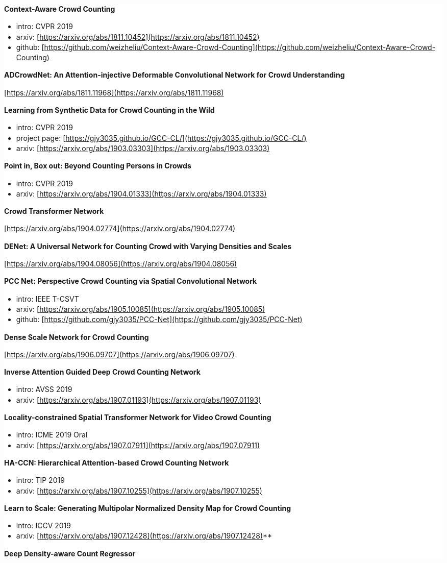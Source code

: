 **Context-Aware Crowd Counting**

- intro: CVPR 2019
- arxiv: [https://arxiv.org/abs/1811.10452](https://arxiv.org/abs/1811.10452)
- github: [https://github.com/weizheliu/Context-Aware-Crowd-Counting](https://github.com/weizheliu/Context-Aware-Crowd-Counting)

**ADCrowdNet: An Attention-injective Deformable Convolutional Network for Crowd Understanding**

[https://arxiv.org/abs/1811.11968](https://arxiv.org/abs/1811.11968)

**Learning from Synthetic Data for Crowd Counting in the Wild**

- intro: CVPR 2019
- project page: [https://gjy3035.github.io/GCC-CL/](https://gjy3035.github.io/GCC-CL/)
- arxiv: [https://arxiv.org/abs/1903.03303](https://arxiv.org/abs/1903.03303)

**Point in, Box out: Beyond Counting Persons in Crowds**

- intro: CVPR 2019
- arxiv: [https://arxiv.org/abs/1904.01333](https://arxiv.org/abs/1904.01333)

**Crowd Transformer Network**

[https://arxiv.org/abs/1904.02774](https://arxiv.org/abs/1904.02774)

**DENet: A Universal Network for Counting Crowd with Varying Densities and Scales**

[https://arxiv.org/abs/1904.08056](https://arxiv.org/abs/1904.08056)

**PCC Net: Perspective Crowd Counting via Spatial Convolutional Network**

- intro: IEEE T-CSVT
- arxiv: [https://arxiv.org/abs/1905.10085](https://arxiv.org/abs/1905.10085)
- github: [https://github.com/gjy3035/PCC-Net](https://github.com/gjy3035/PCC-Net)

**Dense Scale Network for Crowd Counting**

[https://arxiv.org/abs/1906.09707](https://arxiv.org/abs/1906.09707)

**Inverse Attention Guided Deep Crowd Counting Network**

- intro: AVSS 2019
- arxiv: [https://arxiv.org/abs/1907.01193](https://arxiv.org/abs/1907.01193)

**Locality-constrained Spatial Transformer Network for Video Crowd Counting**

- intro: ICME 2019 Oral
- arxiv: [https://arxiv.org/abs/1907.07911](https://arxiv.org/abs/1907.07911)

**HA-CCN: Hierarchical Attention-based Crowd Counting Network**

- intro: TIP 2019
- arxiv: [https://arxiv.org/abs/1907.10255](https://arxiv.org/abs/1907.10255)

**Learn to Scale: Generating Multipolar Normalized Density Map for Crowd Counting**

- intro: ICCV 2019
- arxiv: [https://arxiv.org/abs/1907.12428](https://arxiv.org/abs/1907.12428)**

**Deep Density-aware Count Regressor**
